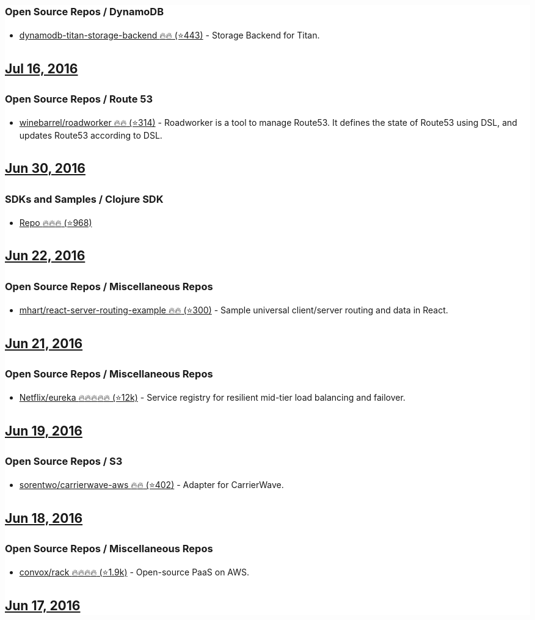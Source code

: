 ### Open Source Repos / DynamoDB

*   [dynamodb-titan-storage-backend :fire::fire: (⭐443)](https://github.com/awslabs/dynamodb-titan-storage-backend) - Storage Backend for Titan.

## [Jul 16, 2016](/content/2016/07/16/README.md)

### Open Source Repos / Route 53

*   [winebarrel/roadworker :fire::fire: (⭐314)](https://github.com/winebarrel/roadworker) - Roadworker is a tool to manage Route53. It defines the state of Route53 using DSL, and updates Route53 according to DSL.

## [Jun 30, 2016](/content/2016/06/30/README.md)

### SDKs and Samples / Clojure SDK

*   [Repo :fire::fire::fire: (⭐968)](https://github.com/mcohen01/amazonica)

## [Jun 22, 2016](/content/2016/06/22/README.md)

### Open Source Repos / Miscellaneous Repos

*   [mhart/react-server-routing-example :fire::fire: (⭐300)](https://github.com/mhart/react-server-routing-example) - Sample universal client/server routing and data in React.

## [Jun 21, 2016](/content/2016/06/21/README.md)

### Open Source Repos / Miscellaneous Repos

*   [Netflix/eureka :fire::fire::fire::fire::fire: (⭐12k)](https://github.com/Netflix/eureka) - Service registry for resilient mid-tier load balancing and failover.

## [Jun 19, 2016](/content/2016/06/19/README.md)

### Open Source Repos / S3

*   [sorentwo/carrierwave-aws :fire::fire: (⭐402)](https://github.com/sorentwo/carrierwave-aws) - Adapter for CarrierWave.

## [Jun 18, 2016](/content/2016/06/18/README.md)

### Open Source Repos / Miscellaneous Repos

*   [convox/rack :fire::fire::fire::fire: (⭐1.9k)](https://github.com/convox/rack) - Open-source PaaS on AWS.

## [Jun 17, 2016](/content/2016/06/17/README.md)
